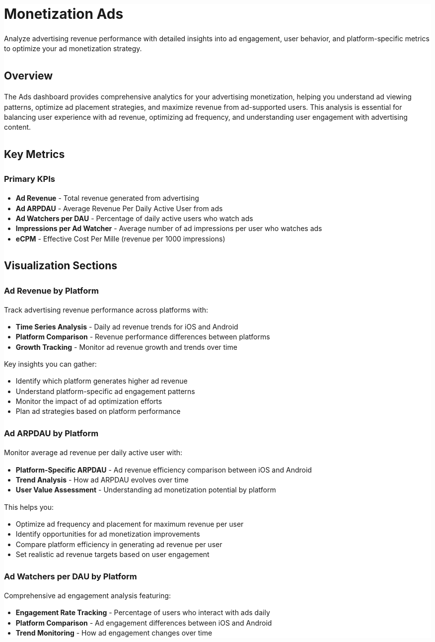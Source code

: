 # Monetization Ads

Analyze advertising revenue performance with detailed insights into ad engagement, user behavior, and platform-specific metrics to optimize your ad monetization strategy.

## Overview

The Ads dashboard provides comprehensive analytics for your advertising monetization, helping you understand ad viewing patterns, optimize ad placement strategies, and maximize revenue from ad-supported users. This analysis is essential for balancing user experience with ad revenue, optimizing ad frequency, and understanding user engagement with advertising content.

## Key Metrics

### Primary KPIs
- **Ad Revenue** - Total revenue generated from advertising
- **Ad ARPDAU** - Average Revenue Per Daily Active User from ads
- **Ad Watchers per DAU** - Percentage of daily active users who watch ads
- **Impressions per Ad Watcher** - Average number of ad impressions per user who watches ads
- **eCPM** - Effective Cost Per Mille (revenue per 1000 impressions)

## Visualization Sections

### Ad Revenue by Platform
Track advertising revenue performance across platforms with:
- **Time Series Analysis** - Daily ad revenue trends for iOS and Android
- **Platform Comparison** - Revenue performance differences between platforms
- **Growth Tracking** - Monitor ad revenue growth and trends over time

Key insights you can gather:
- Identify which platform generates higher ad revenue
- Understand platform-specific ad engagement patterns
- Monitor the impact of ad optimization efforts
- Plan ad strategies based on platform performance

### Ad ARPDAU by Platform
Monitor average ad revenue per daily active user with:
- **Platform-Specific ARPDAU** - Ad revenue efficiency comparison between iOS and Android
- **Trend Analysis** - How ad ARPDAU evolves over time
- **User Value Assessment** - Understanding ad monetization potential by platform

This helps you:
- Optimize ad frequency and placement for maximum revenue per user
- Identify opportunities for ad monetization improvements
- Compare platform efficiency in generating ad revenue per user
- Set realistic ad revenue targets based on user engagement

### Ad Watchers per DAU by Platform
Comprehensive ad engagement analysis featuring:
- **Engagement Rate Tracking** - Percentage of users who interact with ads daily
- **Platform Comparison** - Ad engagement differences between iOS and Android
- **Trend Monitoring** - How ad engagement changes over time
